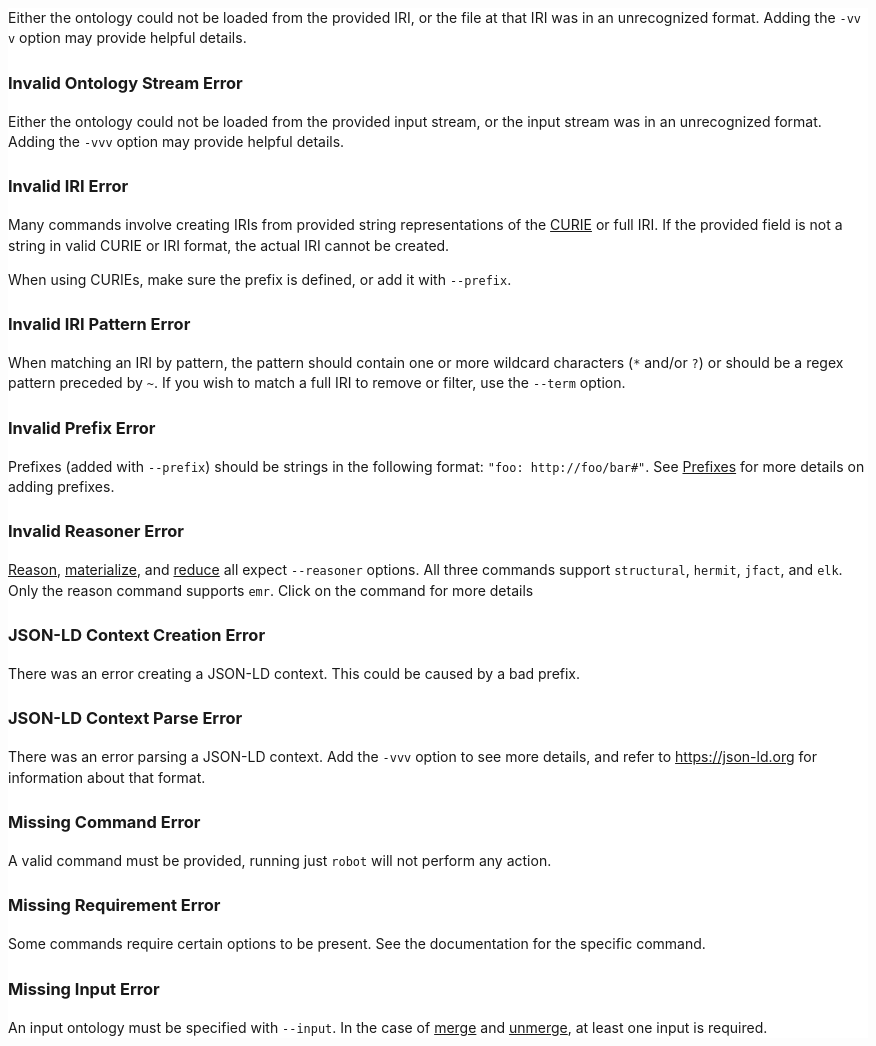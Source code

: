 Either the ontology could not be loaded from the provided IRI, or the file at that IRI was in an unrecognized format. Adding the `-vvv` option may provide helpful details.

### Invalid Ontology Stream Error

Either the ontology could not be loaded from the provided input stream, or the input stream was in an unrecognized format. Adding the `-vvv` option may provide helpful details.

### Invalid IRI Error

Many commands involve creating IRIs from provided string representations of the <a href="https://www.w3.org/TR/2010/NOTE-curie-20101216/" target="_blank">CURIE</a> or full IRI. If the provided field is not a string in valid CURIE or IRI format, the actual IRI cannot be created.

When using CURIEs, make sure the prefix is defined, or add it with `--prefix`.

### Invalid IRI Pattern Error

When matching an IRI by pattern, the pattern should contain one or more wildcard characters (`*` and/or `?`) or should be a regex pattern preceded by `~`. If you wish to match a full IRI to remove or filter, use the `--term` option.

### Invalid Prefix Error

Prefixes (added with `--prefix`) should be strings in the following format: `"foo: http://foo/bar#"`. See [Prefixes](/prefixes) for more details on adding prefixes.

### Invalid Reasoner Error

[Reason](/reason), [materialize](/materialize), and [reduce](/reduce) all expect `--reasoner` options. All three commands support `structural`, `hermit`, `jfact`, and `elk`. Only the reason command supports `emr`. Click on the command for more details

### JSON-LD Context Creation Error

There was an error creating a JSON-LD context. This could be caused by a bad prefix.

### JSON-LD Context Parse Error

There was an error parsing a JSON-LD context. Add the `-vvv` option to see more details, and refer to <https://json-ld.org> for information about that format.

### Missing Command Error

A valid command must be provided, running just `robot` will not perform any action.

### Missing Requirement Error

Some commands require certain options to be present. See the documentation for the specific command.

### Missing Input Error

An input ontology must be specified with `--input`. In the case of [merge](/merge) and [unmerge](/unmerge), at least one input is required.
